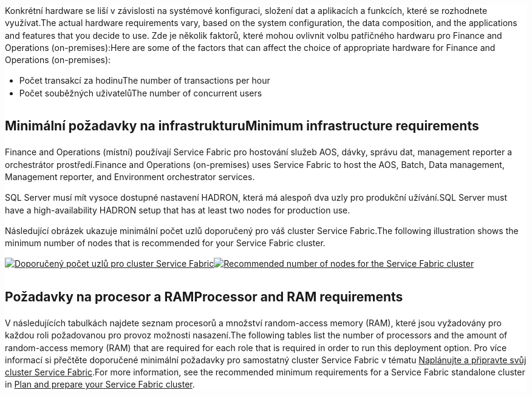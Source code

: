 <span data-ttu-id="615e8-167">Konkrétní hardware se liší v závislosti na systémové konfiguraci, složení dat a aplikacích a funkcích, které se rozhodnete využívat.</span><span class="sxs-lookup"><span data-stu-id="615e8-167">The actual hardware requirements vary, based on the system configuration, the data composition, and the applications and features that you decide to use.</span></span> <span data-ttu-id="615e8-168">Zde je několik faktorů, které mohou ovlivnit volbu patřičného hardwaru pro Finance and Operations (on-premises):</span><span class="sxs-lookup"><span data-stu-id="615e8-168">Here are some of the factors that can affect the choice of appropriate hardware for Finance and Operations (on-premises):</span></span>

- <span data-ttu-id="615e8-169">Počet transakcí za hodinu</span><span class="sxs-lookup"><span data-stu-id="615e8-169">The number of transactions per hour</span></span>
- <span data-ttu-id="615e8-170">Počet souběžných uživatelů</span><span class="sxs-lookup"><span data-stu-id="615e8-170">The number of concurrent users</span></span>

## <a name="minimum-infrastructure-requirements"></a><span data-ttu-id="615e8-171">Minimální požadavky na infrastrukturu</span><span class="sxs-lookup"><span data-stu-id="615e8-171">Minimum infrastructure requirements</span></span>
<span data-ttu-id="615e8-172">Finance and Operations (místní) používají Service Fabric pro hostování služeb AOS, dávky, správu dat, management reporter a orchestrátor prostředí.</span><span class="sxs-lookup"><span data-stu-id="615e8-172">Finance and Operations (on-premises) uses Service Fabric to host the AOS, Batch, Data management, Management reporter, and Environment orchestrator services.</span></span> 

<span data-ttu-id="615e8-173">SQL Server musí mít vysoce dostupné nastavení HADRON, která má alespoň dva uzly pro produkční užívání.</span><span class="sxs-lookup"><span data-stu-id="615e8-173">SQL Server must have a high-availability HADRON setup that has at least two nodes for production use.</span></span>

<span data-ttu-id="615e8-174">Následující obrázek ukazuje minimální počet uzlů doporučený pro váš cluster Service Fabric.</span><span class="sxs-lookup"><span data-stu-id="615e8-174">The following illustration shows the minimum number of nodes that is recommended for your Service Fabric cluster.</span></span>

<span data-ttu-id="615e8-175">[![Doporučený počet uzlů pro cluster Service Fabric](./media/system-reqs-on-premises-01.png)](./media/system-reqs-on-premises-01.png)</span><span class="sxs-lookup"><span data-stu-id="615e8-175">[![Recommended number of nodes for the Service Fabric cluster](./media/system-reqs-on-premises-01.png)](./media/system-reqs-on-premises-01.png)</span></span> 

## <a name="processor-and-ram-requirements"></a><span data-ttu-id="615e8-176">Požadavky na procesor a RAM</span><span class="sxs-lookup"><span data-stu-id="615e8-176">Processor and RAM requirements</span></span>
<span data-ttu-id="615e8-177">V následujících tabulkách najdete seznam procesorů a množství random-access memory (RAM), které jsou vyžadovány pro každou roli požadovanou pro provoz možnosti nasazení.</span><span class="sxs-lookup"><span data-stu-id="615e8-177">The following tables list the number of processors and the amount of random-access memory (RAM) that are required for each role that is required in order to run this deployment option.</span></span> <span data-ttu-id="615e8-178">Pro více informací si přečtěte doporučené minimální požadavky pro samostatný cluster Service Fabric v tématu [Naplánujte a připravte svůj cluster Service Fabric](/azure/service-fabric/service-fabric-cluster-standalone-deployment-preparation).</span><span class="sxs-lookup"><span data-stu-id="615e8-178">For more information, see the recommended minimum requirements for a Service Fabric standalone cluster in [Plan and prepare your Service Fabric cluster](/azure/service-fabric/service-fabric-cluster-standalone-deployment-preparation).</span></span>
